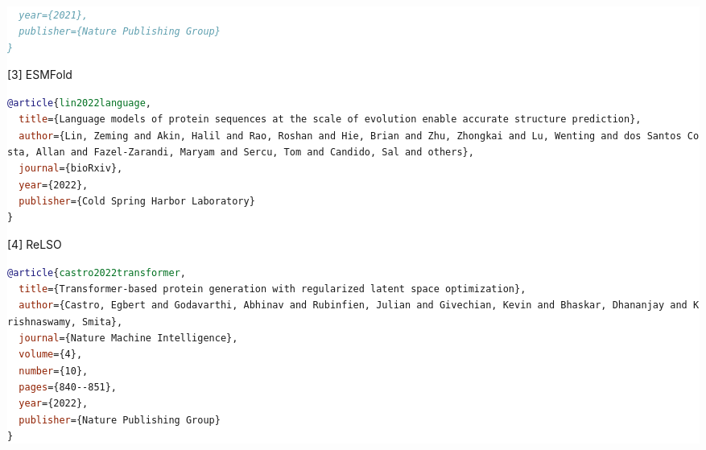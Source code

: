 ```bibtex
  year={2021},
  publisher={Nature Publishing Group}
}
```

<a id="3">[3]</a> ESMFold
```bibtex
@article{lin2022language,
  title={Language models of protein sequences at the scale of evolution enable accurate structure prediction},
  author={Lin, Zeming and Akin, Halil and Rao, Roshan and Hie, Brian and Zhu, Zhongkai and Lu, Wenting and dos Santos Costa, Allan and Fazel-Zarandi, Maryam and Sercu, Tom and Candido, Sal and others},
  journal={bioRxiv},
  year={2022},
  publisher={Cold Spring Harbor Laboratory}
}
```


<a id="4">[4]</a> ReLSO
```bibtex
@article{castro2022transformer,
  title={Transformer-based protein generation with regularized latent space optimization},
  author={Castro, Egbert and Godavarthi, Abhinav and Rubinfien, Julian and Givechian, Kevin and Bhaskar, Dhananjay and Krishnaswamy, Smita},
  journal={Nature Machine Intelligence},
  volume={4},
  number={10},
  pages={840--851},
  year={2022},
  publisher={Nature Publishing Group}
}
```
